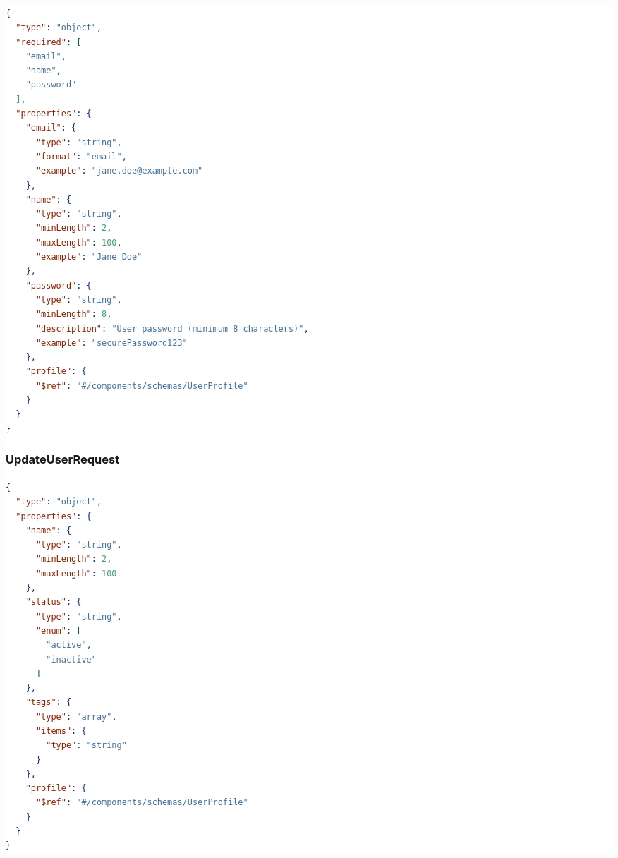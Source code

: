 ```json
{
  "type": "object",
  "required": [
    "email",
    "name",
    "password"
  ],
  "properties": {
    "email": {
      "type": "string",
      "format": "email",
      "example": "jane.doe@example.com"
    },
    "name": {
      "type": "string",
      "minLength": 2,
      "maxLength": 100,
      "example": "Jane Doe"
    },
    "password": {
      "type": "string",
      "minLength": 8,
      "description": "User password (minimum 8 characters)",
      "example": "securePassword123"
    },
    "profile": {
      "$ref": "#/components/schemas/UserProfile"
    }
  }
}
```

### UpdateUserRequest

```json
{
  "type": "object",
  "properties": {
    "name": {
      "type": "string",
      "minLength": 2,
      "maxLength": 100
    },
    "status": {
      "type": "string",
      "enum": [
        "active",
        "inactive"
      ]
    },
    "tags": {
      "type": "array",
      "items": {
        "type": "string"
      }
    },
    "profile": {
      "$ref": "#/components/schemas/UserProfile"
    }
  }
}
```
